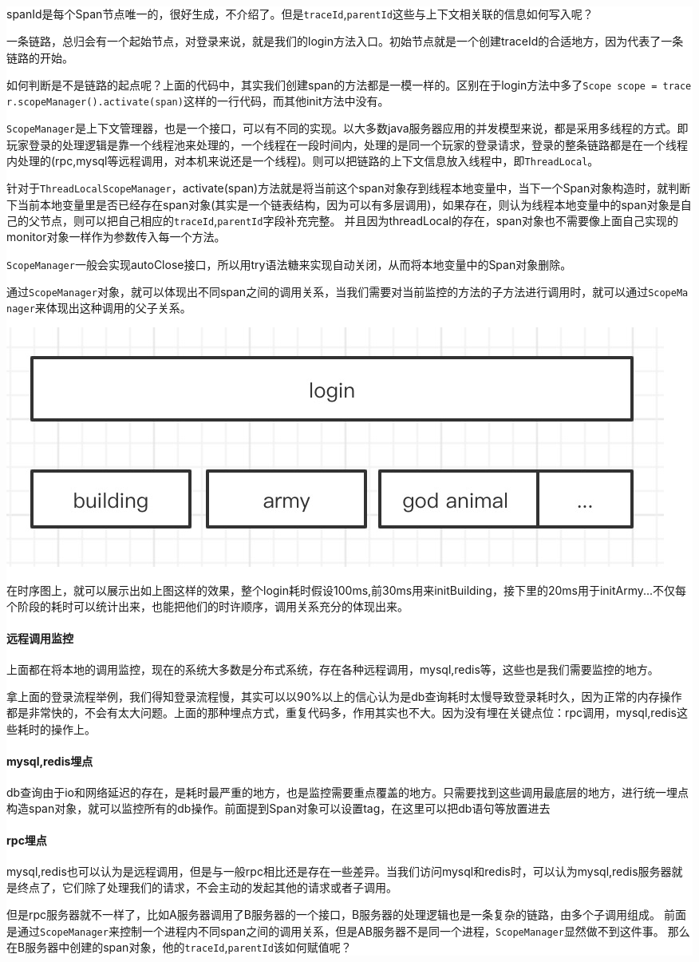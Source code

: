 spanId是每个Span节点唯一的，很好生成，不介绍了。但是`traceId`,`parentId`这些与上下文相关联的信息如何写入呢？

一条链路，总归会有一个起始节点，对登录来说，就是我们的login方法入口。初始节点就是一个创建traceId的合适地方，因为代表了一条链路的开始。

如何判断是不是链路的起点呢？上面的代码中，其实我们创建span的方法都是一模一样的。区别在于login方法中多了`Scope scope = tracer.scopeManager().activate(span)`这样的一行代码，而其他init方法中没有。

`ScopeManager`是上下文管理器，也是一个接口，可以有不同的实现。以大多数java服务器应用的并发模型来说，都是采用多线程的方式。即玩家登录的处理逻辑是靠一个线程池来处理的，一个线程在一段时间内，处理的是同一个玩家的登录请求，登录的整条链路都是在一个线程内处理的(rpc,mysql等远程调用，对本机来说还是一个线程)。则可以把链路的上下文信息放入线程中，即`ThreadLocal`。

针对于`ThreadLocalScopeManager`，activate(span)方法就是将当前这个span对象存到线程本地变量中，当下一个Span对象构造时，就判断下当前本地变量里是否已经存在span对象(其实是一个链表结构，因为可以有多层调用)，如果存在，则认为线程本地变量中的span对象是自己的父节点，则可以把自己相应的`traceId`,`parentId`字段补充完整。 并且因为threadLocal的存在，span对象也不需要像上面自己实现的monitor对象一样作为参数传入每一个方法。

`ScopeManager`一般会实现autoClose接口，所以用try语法糖来实现自动关闭，从而将本地变量中的Span对象删除。

通过`ScopeManager`对象，就可以体现出不同span之间的调用关系，当我们需要对当前监控的方法的子方法进行调用时，就可以通过`ScopeManager`来体现出这种调用的父子关系。

![span](https://raw.githubusercontent.com/cfk1996/cfk1996.github.io/source/photos/2020/span.jpg)

在时序图上，就可以展示出如上图这样的效果，整个login耗时假设100ms,前30ms用来initBuilding，接下里的20ms用于initArmy...不仅每个阶段的耗时可以统计出来，也能把他们的时许顺序，调用关系充分的体现出来。

#### 远程调用监控

上面都在将本地的调用监控，现在的系统大多数是分布式系统，存在各种远程调用，mysql,redis等，这些也是我们需要监控的地方。

拿上面的登录流程举例，我们得知登录流程慢，其实可以以90%以上的信心认为是db查询耗时太慢导致登录耗时久，因为正常的内存操作都是非常快的，不会有太大问题。上面的那种埋点方式，重复代码多，作用其实也不大。因为没有埋在关键点位：rpc调用，mysql,redis这些耗时的操作上。

#### mysql,redis埋点

db查询由于io和网络延迟的存在，是耗时最严重的地方，也是监控需要重点覆盖的地方。只需要找到这些调用最底层的地方，进行统一埋点构造span对象，就可以监控所有的db操作。前面提到Span对象可以设置tag，在这里可以把db语句等放置进去

#### rpc埋点

mysql,redis也可以认为是远程调用，但是与一般rpc相比还是存在一些差异。当我们访问mysql和redis时，可以认为mysql,redis服务器就是终点了，它们除了处理我们的请求，不会主动的发起其他的请求或者子调用。

但是rpc服务器就不一样了，比如A服务器调用了B服务器的一个接口，B服务器的处理逻辑也是一条复杂的链路，由多个子调用组成。 前面是通过`ScopeManager`来控制一个进程内不同span之间的调用关系，但是AB服务器不是同一个进程，`ScopeManager`显然做不到这件事。 那么在B服务器中创建的span对象，他的`traceId`,`parentId`该如何赋值呢？
